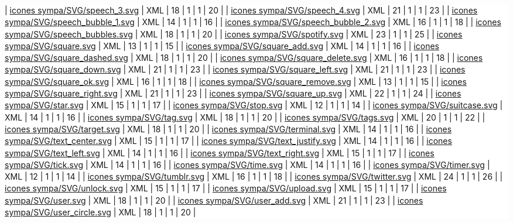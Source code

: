 | [icones sympa/SVG/speech_3.svg](/icones%20sympa/SVG/speech_3.svg) | XML | 18 | 1 | 1 | 20 |
| [icones sympa/SVG/speech_4.svg](/icones%20sympa/SVG/speech_4.svg) | XML | 21 | 1 | 1 | 23 |
| [icones sympa/SVG/speech_bubble_1.svg](/icones%20sympa/SVG/speech_bubble_1.svg) | XML | 14 | 1 | 1 | 16 |
| [icones sympa/SVG/speech_bubble_2.svg](/icones%20sympa/SVG/speech_bubble_2.svg) | XML | 16 | 1 | 1 | 18 |
| [icones sympa/SVG/speech_bubbles.svg](/icones%20sympa/SVG/speech_bubbles.svg) | XML | 18 | 1 | 1 | 20 |
| [icones sympa/SVG/spotify.svg](/icones%20sympa/SVG/spotify.svg) | XML | 23 | 1 | 1 | 25 |
| [icones sympa/SVG/square.svg](/icones%20sympa/SVG/square.svg) | XML | 13 | 1 | 1 | 15 |
| [icones sympa/SVG/square_add.svg](/icones%20sympa/SVG/square_add.svg) | XML | 14 | 1 | 1 | 16 |
| [icones sympa/SVG/square_dashed.svg](/icones%20sympa/SVG/square_dashed.svg) | XML | 18 | 1 | 1 | 20 |
| [icones sympa/SVG/square_delete.svg](/icones%20sympa/SVG/square_delete.svg) | XML | 16 | 1 | 1 | 18 |
| [icones sympa/SVG/square_down.svg](/icones%20sympa/SVG/square_down.svg) | XML | 21 | 1 | 1 | 23 |
| [icones sympa/SVG/square_left.svg](/icones%20sympa/SVG/square_left.svg) | XML | 21 | 1 | 1 | 23 |
| [icones sympa/SVG/square_ok.svg](/icones%20sympa/SVG/square_ok.svg) | XML | 16 | 1 | 1 | 18 |
| [icones sympa/SVG/square_remove.svg](/icones%20sympa/SVG/square_remove.svg) | XML | 13 | 1 | 1 | 15 |
| [icones sympa/SVG/square_right.svg](/icones%20sympa/SVG/square_right.svg) | XML | 21 | 1 | 1 | 23 |
| [icones sympa/SVG/square_up.svg](/icones%20sympa/SVG/square_up.svg) | XML | 22 | 1 | 1 | 24 |
| [icones sympa/SVG/star.svg](/icones%20sympa/SVG/star.svg) | XML | 15 | 1 | 1 | 17 |
| [icones sympa/SVG/stop.svg](/icones%20sympa/SVG/stop.svg) | XML | 12 | 1 | 1 | 14 |
| [icones sympa/SVG/suitcase.svg](/icones%20sympa/SVG/suitcase.svg) | XML | 14 | 1 | 1 | 16 |
| [icones sympa/SVG/tag.svg](/icones%20sympa/SVG/tag.svg) | XML | 18 | 1 | 1 | 20 |
| [icones sympa/SVG/tags.svg](/icones%20sympa/SVG/tags.svg) | XML | 20 | 1 | 1 | 22 |
| [icones sympa/SVG/target.svg](/icones%20sympa/SVG/target.svg) | XML | 18 | 1 | 1 | 20 |
| [icones sympa/SVG/terminal.svg](/icones%20sympa/SVG/terminal.svg) | XML | 14 | 1 | 1 | 16 |
| [icones sympa/SVG/text_center.svg](/icones%20sympa/SVG/text_center.svg) | XML | 15 | 1 | 1 | 17 |
| [icones sympa/SVG/text_justify.svg](/icones%20sympa/SVG/text_justify.svg) | XML | 14 | 1 | 1 | 16 |
| [icones sympa/SVG/text_left.svg](/icones%20sympa/SVG/text_left.svg) | XML | 14 | 1 | 1 | 16 |
| [icones sympa/SVG/text_right.svg](/icones%20sympa/SVG/text_right.svg) | XML | 15 | 1 | 1 | 17 |
| [icones sympa/SVG/tick.svg](/icones%20sympa/SVG/tick.svg) | XML | 14 | 1 | 1 | 16 |
| [icones sympa/SVG/time.svg](/icones%20sympa/SVG/time.svg) | XML | 14 | 1 | 1 | 16 |
| [icones sympa/SVG/timer.svg](/icones%20sympa/SVG/timer.svg) | XML | 12 | 1 | 1 | 14 |
| [icones sympa/SVG/tumblr.svg](/icones%20sympa/SVG/tumblr.svg) | XML | 16 | 1 | 1 | 18 |
| [icones sympa/SVG/twitter.svg](/icones%20sympa/SVG/twitter.svg) | XML | 24 | 1 | 1 | 26 |
| [icones sympa/SVG/unlock.svg](/icones%20sympa/SVG/unlock.svg) | XML | 15 | 1 | 1 | 17 |
| [icones sympa/SVG/upload.svg](/icones%20sympa/SVG/upload.svg) | XML | 15 | 1 | 1 | 17 |
| [icones sympa/SVG/user.svg](/icones%20sympa/SVG/user.svg) | XML | 18 | 1 | 1 | 20 |
| [icones sympa/SVG/user_add.svg](/icones%20sympa/SVG/user_add.svg) | XML | 21 | 1 | 1 | 23 |
| [icones sympa/SVG/user_circle.svg](/icones%20sympa/SVG/user_circle.svg) | XML | 18 | 1 | 1 | 20 |